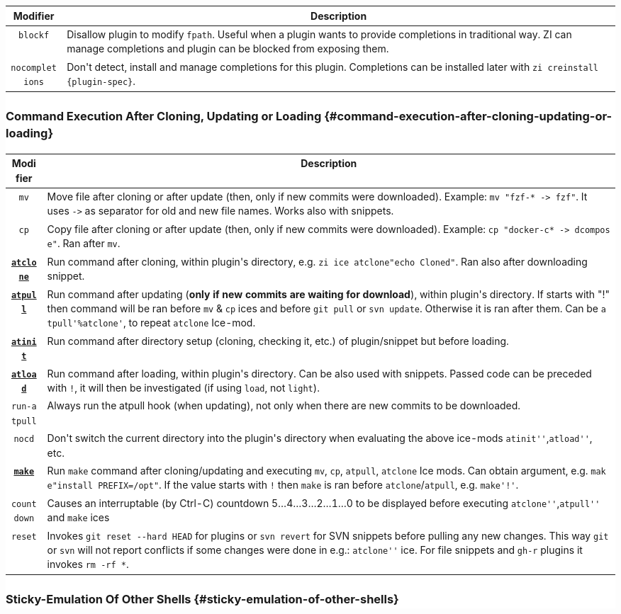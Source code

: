 |    Modifier     | Description                                                                                                                                                                      |
| :-------------: | -------------------------------------------------------------------------------------------------------------------------------------------------------------------------------- |
|    `blockf`     | Disallow plugin to modify `fpath`. Useful when a plugin wants to provide completions in traditional way. ZI can manage completions and plugin can be blocked from exposing them. |
| `nocompletions` | Don't detect, install and manage completions for this plugin. Completions can be installed later with `zi creinstall {plugin-spec}`.                                             |

</APITable>

### Command Execution After Cloning, Updating or Loading {#command-execution-after-cloning-updating-or-loading}

<APITable>

|                     Modifier                      | Description                                                                                                                                                                                                                                                                                                  |
| :-----------------------------------------------: | ------------------------------------------------------------------------------------------------------------------------------------------------------------------------------------------------------------------------------------------------------------------------------------------------------------ |
|                       `mv`                        | Move file after cloning or after update (then, only if new commits were downloaded). Example: `mv "fzf-* -> fzf"`. It uses `->` as separator for old and new file names. Works also with snippets.                                                                                                           |
|                       `cp`                        | Copy file after cloning or after update (then, only if new commits were downloaded). Example: `cp "docker-c* -> dcompose"`. Ran after `mv`.                                                                                                                                                                  |
| [**`atclone`**](ice#atclone-atpull-atinit-atload) | Run command after cloning, within plugin's directory, e.g. `zi ice atclone"echo Cloned"`. Ran also after downloading snippet.                                                                                                                                                                                |
| [**`atpull`**](ice#atclone-atpull-atinit-atload)  | Run command after updating (**only if new commits are waiting for download**), within plugin's directory. If starts with "!" then command will be ran before `mv` & `cp` ices and before `git pull` or `svn update`. Otherwise it is ran after them. Can be `atpull'%atclone'`, to repeat `atclone` Ice-mod. |
| [**`atinit`**](ice#atclone-atpull-atinit-atload)  | Run command after directory setup (cloning, checking it, etc.) of plugin/snippet but before loading.                                                                                                                                                                                                         |
| [**`atload`**](ice#atclone-atpull-atinit-atload)  | Run command after loading, within plugin's directory. Can be also used with snippets. Passed code can be preceded with `!`, it will then be investigated (if using `load`, not `light`).                                                                                                                     |
|                   `run-atpull`                    | Always run the atpull hook (when updating), not only when there are new commits to be downloaded.                                                                                                                                                                                                            |
|                      `nocd`                       | Don't switch the current directory into the plugin's directory when evaluating the above ice-mods `atinit''`,`atload''`, etc.                                                                                                                                                                                |
|       [**`make`**](syntax#the-make-syntax)        | Run `make` command after cloning/updating and executing `mv`, `cp`, `atpull`, `atclone` Ice mods. Can obtain argument, e.g. `make"install PREFIX=/opt"`. If the value starts with `!` then `make` is ran before `atclone`/`atpull`, e.g. `make'!'`.                                                          |
|                    `countdown`                    | Causes an interruptable (by Ctrl-C) countdown 5…4…3…2…1…0 to be displayed before executing `atclone''`,`atpull''` and `make` ices                                                                                                                                                                            |
|                      `reset`                      | Invokes `git reset --hard HEAD` for plugins or `svn revert` for SVN snippets before pulling any new changes. This way `git` or `svn` will not report conflicts if some changes were done in e.g.: `atclone''` ice. For file snippets and `gh-r` plugins it invokes `rm -rf *`.                               |

</APITable>

### Sticky-Emulation Of Other Shells {#sticky-emulation-of-other-shells}

<APITable>
